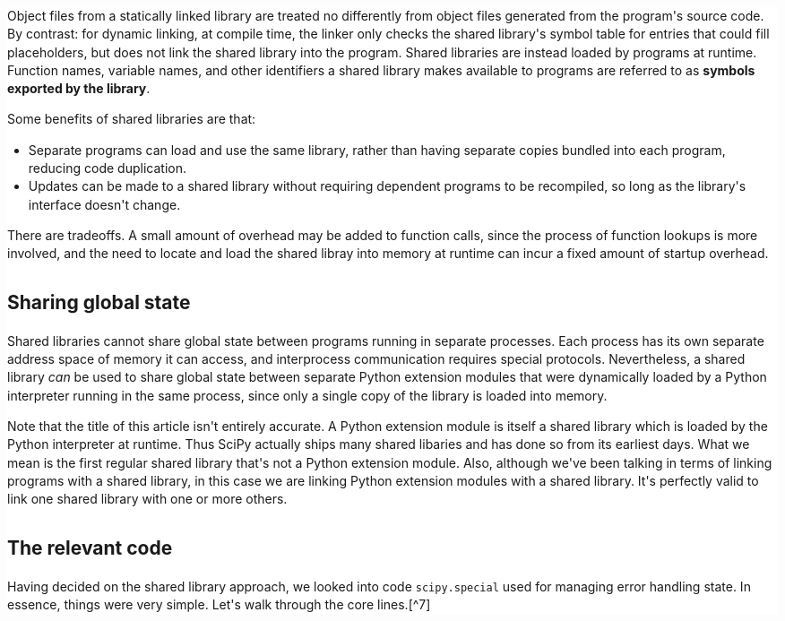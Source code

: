 Object files from a statically linked library are treated no differently from object files generated from the program's
source code. By contrast: for dynamic linking, at compile time, the linker only checks the shared library's symbol table
for entries that could fill placeholders, but does not link the shared library into the program. Shared libraries are
instead loaded by programs at runtime. Function names, variable names, and other identifiers a shared library makes
available to programs are referred to as **symbols exported by the library**.

Some benefits of shared libraries are that:

- Separate programs can load and use the same library, rather than having separate copies bundled into each program,
  reducing code duplication.
- Updates can be made to a shared library without requiring dependent programs to be recompiled, so long as the library's
  interface doesn't change.

There are tradeoffs. A small amount of overhead may be added to function calls, since the process of function
lookups is more involved, and the need to locate and load the shared libray into memory at runtime can incur a fixed
amount of startup overhead.

## Sharing global state

Shared libraries cannot share global state between programs running in separate processes. Each process has its own
separate address space of memory it can access, and interprocess communication requires special protocols. Nevertheless,
a shared library _can_ be used to share global state between separate Python extension modules that were dynamically
loaded by a Python interpreter running in the same process, since only a single copy of the library is loaded into
memory.

Note that the title of this article isn't entirely accurate. A Python extension module is itself a shared library which
is loaded by the Python interpreter at runtime. Thus SciPy actually ships many shared libaries and has done so from its
earliest days. What we mean is the first regular shared library that's not a Python extension module. Also, although
we've been talking in terms of linking programs with a shared library, in this case we are linking Python extension
modules with a shared library. It's perfectly valid to link one shared library with one or more others.

## The relevant code

Having decided on the shared library approach, we looked into code `scipy.special` used for managing error handling state.
In essence, things were very simple. Let's walk through the core lines.[^7]


[^1]: The first regular shared library, not including Python extension modules.
[^2]: Travis Oliphant, Pearu Peterson, and Eric Jones. https://en.wikipedia.org/wiki/SciPy#History)
[^6]: The Programmers Credo. From a 2016 twitter post by Maciej Cegłowski.
[^8]: For more info on SciPy's move to Meson, see Ralf's [2021 Quansight blog post](https://labs.quansight.org/blog/2021/07/moving-scipy-to-meson)